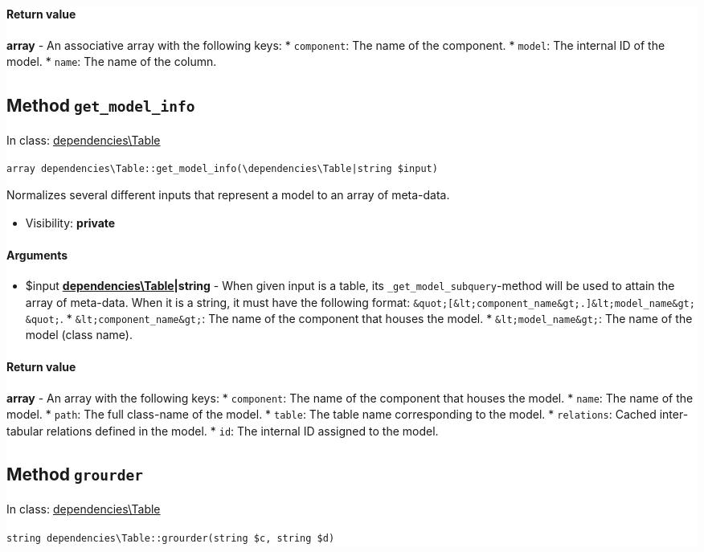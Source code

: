 
#### Return value

**array** - An associative array with the following keys:
              * `component`: The name of the component.
              * `model`: The internal ID of the model.
              * `name`: The name of the column.







## Method `get_model_info`
In class: [dependencies\Table](#top)

```
array dependencies\Table::get_model_info(\dependencies\Table|string $input)
```

Normalizes several different inputs that represent a model to an array of meta-data.



* Visibility: **private**

#### Arguments

* $input **[dependencies\Table](../dependencies/Table.md)|string** - When given input is a table, its
                           `_get_model_subquery`-method will be used to attain the
                           array of meta-data. When it is a string, it must have the
                           following format: `&quot;[&lt;component_name&gt;.]&lt;model_name&gt;&quot;`.
                           * `&lt;component_name&gt;`: The name of the component that houses
                             the model.
                           * `&lt;model_name&gt;`: The name of the model (class name).


#### Return value

**array** - An array with the following keys:
              * `component`: The name of the component that houses the model.
              * `name`: The name of the model.
              * `path`: The full class-name of the model.
              * `table`: The table name corresponding to the model.
              * `relations`: Cached inter-tabular relations defined in the model.
              * `id`: The internal ID assigned to the model.







## Method `grourder`
In class: [dependencies\Table](#top)

```
string dependencies\Table::grourder(string $c, string $d)
```
